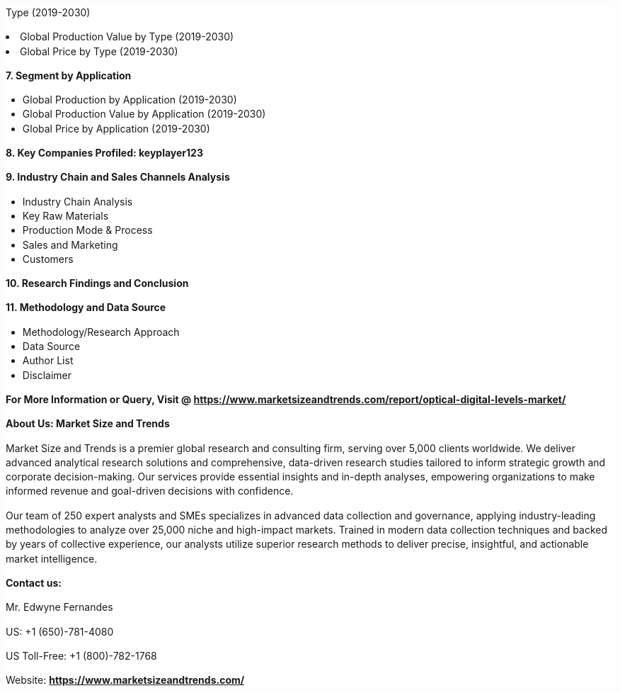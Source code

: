 Type (2019-2030)</li><li>Global Production Value by Type (2019-2030)</li><li>Global Price by Type (2019-2030)</li></ul><p><strong>7. Segment by Application</strong></p><ul><li>Global Production by Application (2019-2030)</li><li>Global Production Value by Application (2019-2030)</li><li>Global Price by Application (2019-2030)</li></ul><p><strong>8. Key Companies Profiled: keyplayer123</strong></p><p><strong>9. Industry Chain and Sales Channels Analysis</strong></p><ul><li>Industry Chain Analysis</li><li>Key Raw Materials</li><li>Production Mode &amp; Process</li><li>Sales and Marketing</li><li>Customers</li></ul><p><strong>10. Research Findings and Conclusion</strong></p><p><strong>11. Methodology and Data Source</strong></p><ul><li>Methodology/Research Approach</li><li>Data Source</li><li>Author List</li><li>Disclaimer</li></ul></p><p><strong>For More Information or Query, Visit @ <a href="https://www.marketsizeandtrends.com/report/optical-digital-levels-market/">https://www.marketsizeandtrends.com/report/optical-digital-levels-market/</a></strong></p><p><strong>About Us: Market Size and Trends</strong></p><p>Market Size and Trends is a premier global research and consulting firm, serving over 5,000 clients worldwide. We deliver advanced analytical research solutions and comprehensive, data-driven research studies tailored to inform strategic growth and corporate decision-making. Our services provide essential insights and in-depth analyses, empowering organizations to make informed revenue and goal-driven decisions with confidence.</p><p>Our team of 250 expert analysts and SMEs specializes in advanced data collection and governance, applying industry-leading methodologies to analyze over 25,000 niche and high-impact markets. Trained in modern data collection techniques and backed by years of collective experience, our analysts utilize superior research methods to deliver precise, insightful, and actionable market intelligence.</p><p><strong>Contact us:</strong></p><p>Mr. Edwyne Fernandes</p><p>US: +1 (650)-781-4080</p><p>US Toll-Free: +1 (800)-782-1768</p><p>Website: <strong><a href="https://www.marketsizeandtrends.com/">https://www.marketsizeandtrends.com/</a></strong></p>
